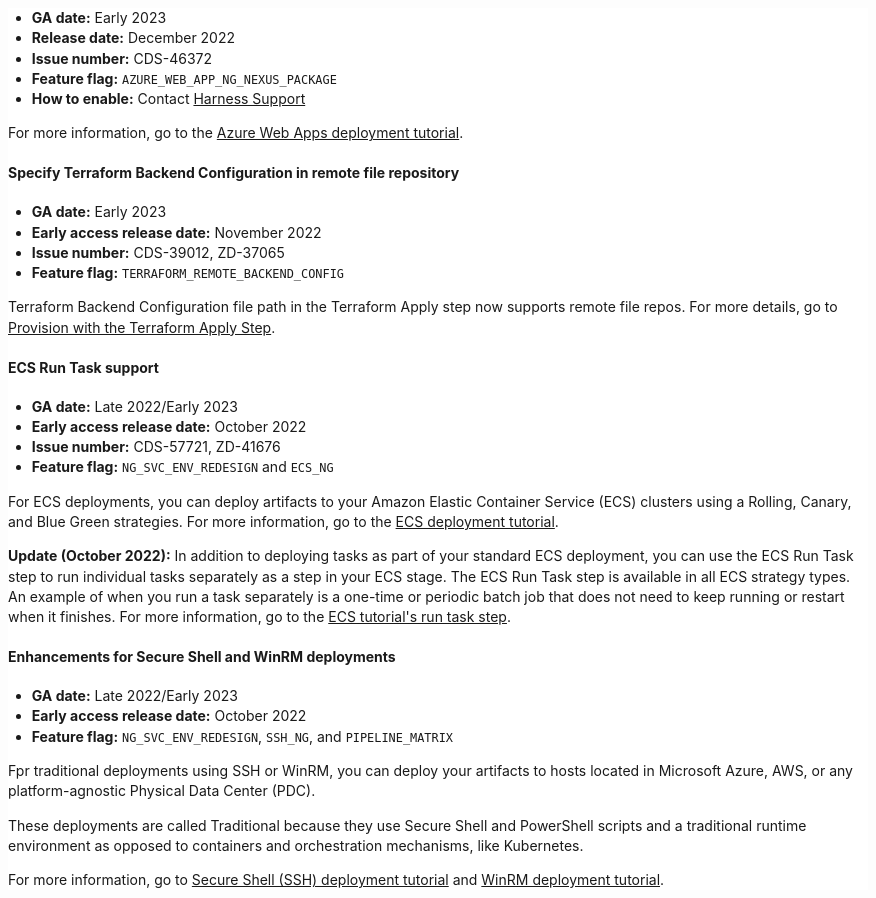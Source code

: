 * **GA date:** Early 2023
* **Release date:** December 2022
* **Issue number:** CDS-46372
* **Feature flag:** `AZURE_WEB_APP_NG_NEXUS_PACKAGE`
* **How to enable:** Contact [Harness Support](mailto:support@harness.io)

For more information, go to the [Azure Web Apps deployment tutorial](/docs/continuous-delivery/deploy-srv-diff-platforms/azure/azure-web-apps-tutorial).

#### Specify Terraform Backend Configuration in remote file repository

* **GA date:** Early 2023
* **Early access release date:** November 2022
* **Issue number:** CDS-39012, ZD-37065
* **Feature flag:** `TERRAFORM_REMOTE_BACKEND_CONFIG`

Terraform Backend Configuration file path in the Terraform Apply step now supports remote file repos. For more details, go to [Provision with the Terraform Apply Step](/docs/continuous-delivery/cd-infrastructure/terraform-infra/run-a-terraform-plan-with-the-terraform-apply-step/).

#### ECS Run Task support

* **GA date:** Late 2022/Early 2023
* **Early access release date:** October 2022
* **Issue number:** CDS-57721, ZD-41676
* **Feature flag:** `NG_SVC_ENV_REDESIGN` and `ECS_NG`

For ECS deployments, you can deploy artifacts to your Amazon Elastic Container Service (ECS) clusters using a Rolling, Canary, and Blue Green strategies. For more information, go to the [ECS deployment tutorial](/docs/continuous-delivery/deploy-srv-diff-platforms/aws/ecs/ecs-deployment-tutorial/).

**Update (October 2022):** In addition to deploying tasks as part of your standard ECS deployment, you can use the ECS Run Task step to run individual tasks separately as a step in your ECS stage. The ECS Run Task step is available in all ECS strategy types. An example of when you run a task separately is a one-time or periodic batch job that does not need to keep running or restart when it finishes. For more information, go to the [ECS tutorial's run task step](/docs/continuous-delivery/deploy-srv-diff-platforms/aws/ecs/ecs-deployment-tutorial/).

#### Enhancements for Secure Shell and WinRM deployments

* **GA date:** Late 2022/Early 2023
* **Early access release date:** October 2022
* **Feature flag:** `NG_SVC_ENV_REDESIGN`, `SSH_NG`, and `PIPELINE_MATRIX`

Fpr traditional deployments using SSH or WinRM, you can deploy your artifacts to hosts located in Microsoft Azure, AWS, or any platform-agnostic Physical Data Center (PDC).

These deployments are called Traditional because they use Secure Shell and PowerShell scripts and a traditional runtime environment as opposed to containers and orchestration mechanisms, like Kubernetes.

For more information, go to [Secure Shell (SSH) deployment tutorial](/docs/continuous-delivery/deploy-srv-diff-platforms/traditional/ssh-ng) and [WinRM deployment tutorial](/docs/continuous-delivery/deploy-srv-diff-platforms/traditional/win-rm-tutorial).
